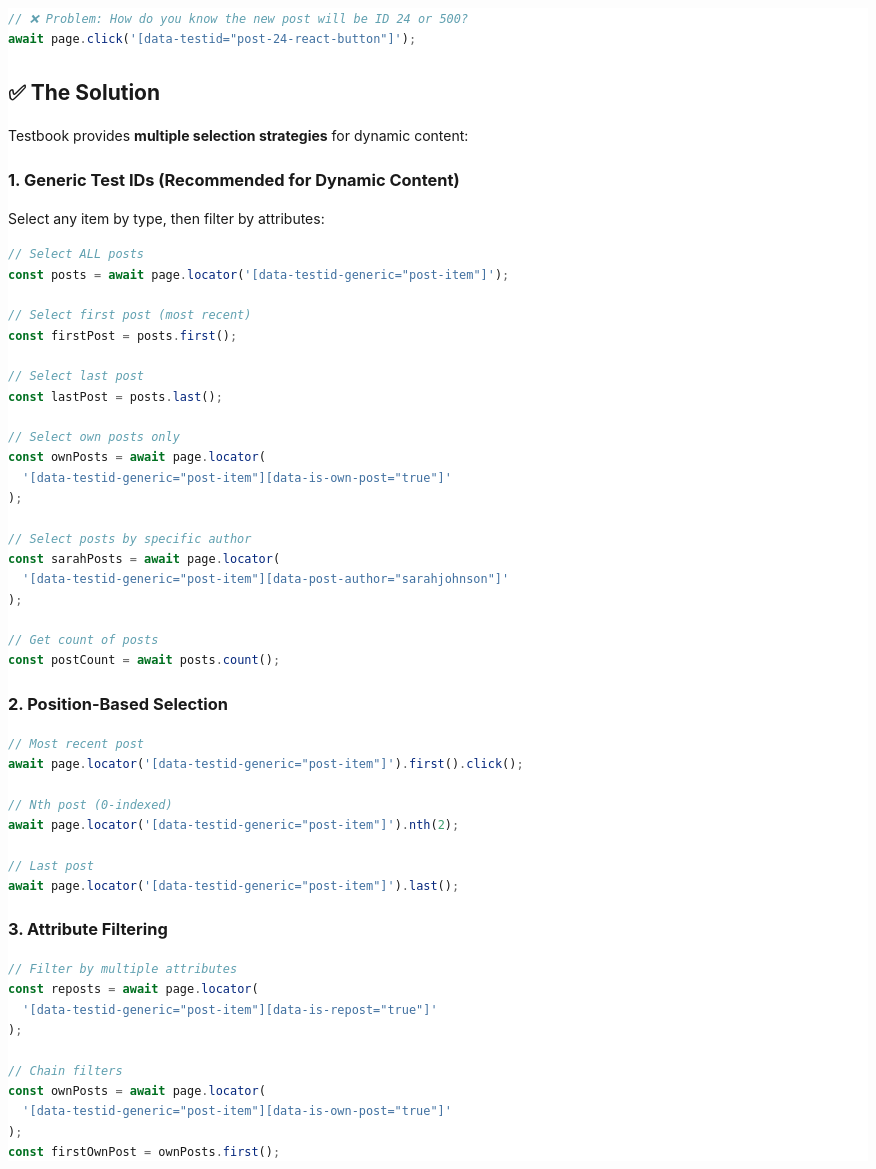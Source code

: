 ```javascript
// ❌ Problem: How do you know the new post will be ID 24 or 500?
await page.click('[data-testid="post-24-react-button"]');
```

<h2 id="the-solution">✅ The Solution</h2>

Testbook provides **multiple selection strategies** for dynamic content:

### 1. **Generic Test IDs** (Recommended for Dynamic Content)

Select any item by type, then filter by attributes:

```javascript
// Select ALL posts
const posts = await page.locator('[data-testid-generic="post-item"]');

// Select first post (most recent)
const firstPost = posts.first();

// Select last post
const lastPost = posts.last();

// Select own posts only
const ownPosts = await page.locator(
  '[data-testid-generic="post-item"][data-is-own-post="true"]'
);

// Select posts by specific author
const sarahPosts = await page.locator(
  '[data-testid-generic="post-item"][data-post-author="sarahjohnson"]'
);

// Get count of posts
const postCount = await posts.count();
```

### 2. **Position-Based Selection**

```javascript
// Most recent post
await page.locator('[data-testid-generic="post-item"]').first().click();

// Nth post (0-indexed)
await page.locator('[data-testid-generic="post-item"]').nth(2);

// Last post
await page.locator('[data-testid-generic="post-item"]').last();
```

### 3. **Attribute Filtering**

```javascript
// Filter by multiple attributes
const reposts = await page.locator(
  '[data-testid-generic="post-item"][data-is-repost="true"]'
);

// Chain filters
const ownPosts = await page.locator(
  '[data-testid-generic="post-item"][data-is-own-post="true"]'
);
const firstOwnPost = ownPosts.first();
```
